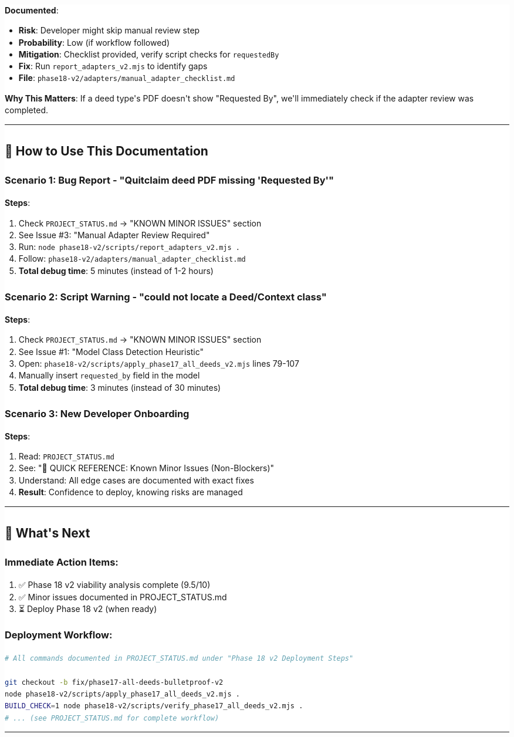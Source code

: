 **Documented**:
- **Risk**: Developer might skip manual review step
- **Probability**: Low (if workflow followed)
- **Mitigation**: Checklist provided, verify script checks for `requestedBy`
- **Fix**: Run `report_adapters_v2.mjs` to identify gaps
- **File**: `phase18-v2/adapters/manual_adapter_checklist.md`

**Why This Matters**: If a deed type's PDF doesn't show "Requested By", we'll immediately check if the adapter review was completed.

---

## 📖 How to Use This Documentation

### Scenario 1: Bug Report - "Quitclaim deed PDF missing 'Requested By'"
**Steps**:
1. Check `PROJECT_STATUS.md` → "KNOWN MINOR ISSUES" section
2. See Issue #3: "Manual Adapter Review Required"
3. Run: `node phase18-v2/scripts/report_adapters_v2.mjs .`
4. Follow: `phase18-v2/adapters/manual_adapter_checklist.md`
5. **Total debug time**: 5 minutes (instead of 1-2 hours)

### Scenario 2: Script Warning - "could not locate a Deed/Context class"
**Steps**:
1. Check `PROJECT_STATUS.md` → "KNOWN MINOR ISSUES" section
2. See Issue #1: "Model Class Detection Heuristic"
3. Open: `phase18-v2/scripts/apply_phase17_all_deeds_v2.mjs` lines 79-107
4. Manually insert `requested_by` field in the model
5. **Total debug time**: 3 minutes (instead of 30 minutes)

### Scenario 3: New Developer Onboarding
**Steps**:
1. Read: `PROJECT_STATUS.md`
2. See: "🎯 QUICK REFERENCE: Known Minor Issues (Non-Blockers)"
3. Understand: All edge cases are documented with exact fixes
4. **Result**: Confidence to deploy, knowing risks are managed

---

## 🎯 What's Next

### Immediate Action Items:
1. ✅ Phase 18 v2 viability analysis complete (9.5/10)
2. ✅ Minor issues documented in PROJECT_STATUS.md
3. ⏳ Deploy Phase 18 v2 (when ready)

### Deployment Workflow:
```bash
# All commands documented in PROJECT_STATUS.md under "Phase 18 v2 Deployment Steps"

git checkout -b fix/phase17-all-deeds-bulletproof-v2
node phase18-v2/scripts/apply_phase17_all_deeds_v2.mjs .
BUILD_CHECK=1 node phase18-v2/scripts/verify_phase17_all_deeds_v2.mjs .
# ... (see PROJECT_STATUS.md for complete workflow)
```

---